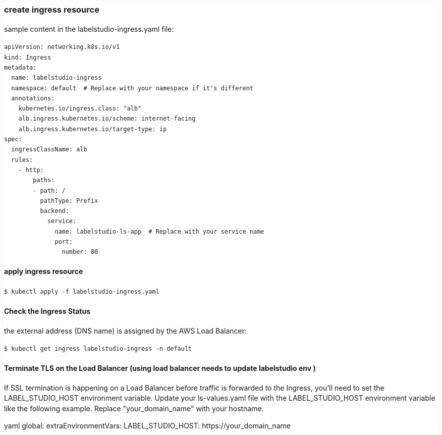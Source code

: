 
### create ingress resource 

sample content in the labelstudio-ingress.yaml file:
```
apiVersion: networking.k8s.io/v1
kind: Ingress
metadata:
  name: labelstudio-ingress
  namespace: default  # Replace with your namespace if it's different
  annotations:
    kubernetes.io/ingress.class: "alb"
    alb.ingress.kubernetes.io/scheme: internet-facing
    alb.ingress.kubernetes.io/target-type: ip
spec:
  ingressClassName: alb
  rules:
    - http:
        paths:
        - path: /
          pathType: Prefix
          backend:
            service:
              name: labelstudio-ls-app  # Replace with your service name
              port:
                number: 80  
```

#### apply ingress resource 

`$ kubectl apply -f labelstudio-ingress.yaml `

#### Check the Ingress Status

the external address (DNS name) is assigned by the AWS Load Balancer: 

`$ kubectl get ingress labelstudio-ingress -n default `


#### Terminate TLS on the Load Balancer (using load balancer needs to update labelstudio env ) 
If SSL termination is happening on a Load Balancer before traffic is forwarded to the Ingress, you’ll need to set the LABEL_STUDIO_HOST environment variable.
Update your ls-values.yaml file with the LABEL_STUDIO_HOST environment variable like the following example. Replace "your_domain_name" with your hostname.

yaml
global:
  extraEnvironmentVars:
    LABEL_STUDIO_HOST: https://your_domain_name



